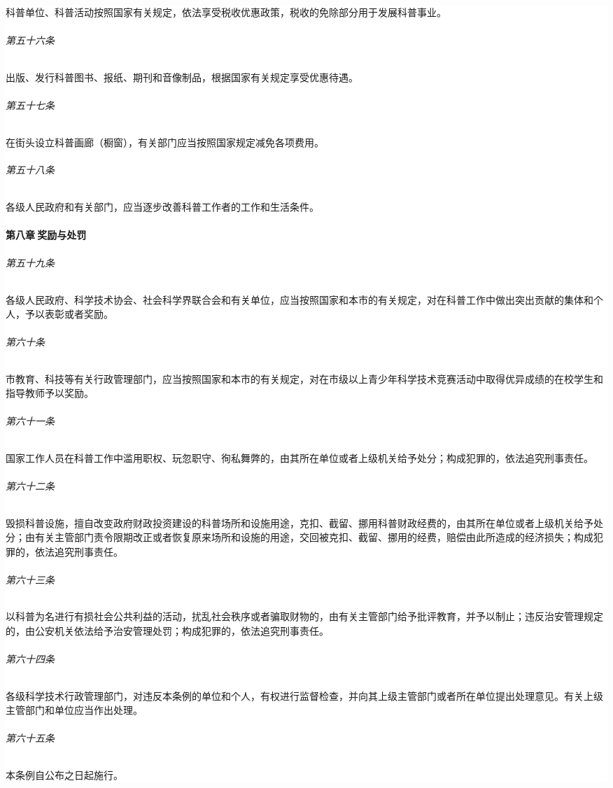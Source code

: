 科普单位、科普活动按照国家有关规定，依法享受税收优惠政策，税收的免除部分用于发展科普事业。

###### 第五十六条

出版、发行科普图书、报纸、期刊和音像制品，根据国家有关规定享受优惠待遇。

###### 第五十七条

在街头设立科普画廊（橱窗），有关部门应当按照国家规定减免各项费用。

###### 第五十八条

各级人民政府和有关部门，应当逐步改善科普工作者的工作和生活条件。

#### 第八章 奖励与处罚

###### 第五十九条

各级人民政府、科学技术协会、社会科学界联合会和有关单位，应当按照国家和本市的有关规定，对在科普工作中做出突出贡献的集体和个人，予以表彰或者奖励。

###### 第六十条

市教育、科技等有关行政管理部门，应当按照国家和本市的有关规定，对在市级以上青少年科学技术竞赛活动中取得优异成绩的在校学生和指导教师予以奖励。

###### 第六十一条

国家工作人员在科普工作中滥用职权、玩忽职守、徇私舞弊的，由其所在单位或者上级机关给予处分；构成犯罪的，依法追究刑事责任。

###### 第六十二条

毁损科普设施，擅自改变政府财政投资建设的科普场所和设施用途，克扣、截留、挪用科普财政经费的，由其所在单位或者上级机关给予处分；由有关主管部门责令限期改正或者恢复原来场所和设施的用途，交回被克扣、截留、挪用的经费，赔偿由此所造成的经济损失；构成犯罪的，依法追究刑事责任。

###### 第六十三条

以科普为名进行有损社会公共利益的活动，扰乱社会秩序或者骗取财物的，由有关主管部门给予批评教育，并予以制止；违反治安管理规定的，由公安机关依法给予治安管理处罚；构成犯罪的，依法追究刑事责任。

###### 第六十四条

各级科学技术行政管理部门，对违反本条例的单位和个人，有权进行监督检查，并向其上级主管部门或者所在单位提出处理意见。有关上级主管部门和单位应当作出处理。

###### 第六十五条

本条例自公布之日起施行。
